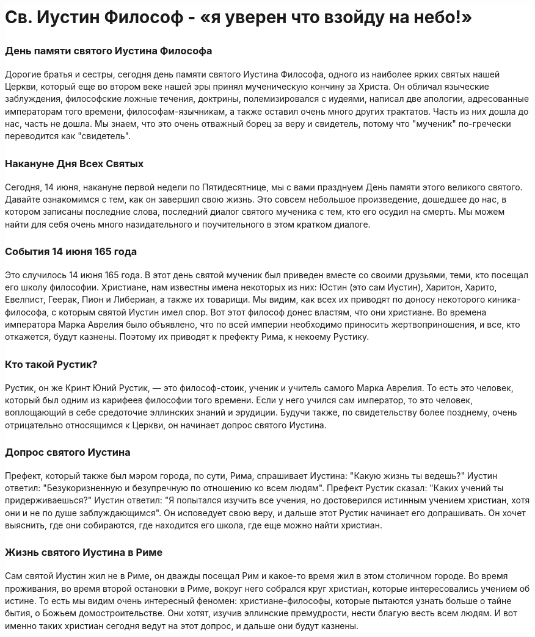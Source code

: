 # Св. Иустин Философ - «я уверен что взойду на небо!»

### День памяти святого Иустина Философа  
Дорогие братья и сестры, сегодня день памяти святого Иустина Философа, одного из наиболее ярких святых нашей Церкви, который еще во втором веке нашей эры принял мученическую кончину за Христа. Он обличал языческие заблуждения, философские ложные течения, доктрины, полемизировался с иудеями, написал две апологии, адресованные императорам того времени, философам-язычникам, а также оставил очень много других трактатов. Часть из них дошла до нас, часть не дошла. Мы знаем, что это очень отважный борец за веру и свидетель, потому что "мученик" по-гречески переводится как "свидетель".

### Накануне Дня Всех Святых  
Сегодня, 14 июня, накануне первой недели по Пятидесятнице, мы с вами празднуем День памяти этого великого святого. Давайте ознакомимся с тем, как он завершил свою жизнь. Это совсем небольшое произведение, дошедшее до нас, в котором записаны последние слова, последний диалог святого мученика с тем, кто его осудил на смерть. Мы можем найти для себя очень много назидательного и поучительного в этом кратком диалоге.

### События 14 июня 165 года  
Это случилось 14 июня 165 года. В этот день святой мученик был приведен вместе со своими друзьями, теми, кто посещал его школу философии. Христиане, нам известны имена некоторых из них: Юстин (это сам Иустин), Харитон, Харито, Евелпист, Геерак, Пион и Либериан, а также их товарищи. Мы видим, как всех их приводят по доносу некоторого киника-философа, с которым святой Иустин имел спор. Вот этот философ донес властям, что они христиане. Во времена императора Марка Аврелия было объявлено, что по всей империи необходимо приносить жертвоприношения, и все, кто откажется, будут казнены. Поэтому их приводят к префекту Рима, к некоему Рустику.

### Кто такой Рустик?  
Рустик, он же Кринт Юний Рустик, — это философ-стоик, ученик и учитель самого Марка Аврелия. То есть это человек, который был одним из карифеев философии того времени. Если у него учился сам император, то это человек, воплощающий в себе средоточие эллинских знаний и эрудиции. Будучи также, по свидетельству более позднему, очень отрицательно относящимся к Церкви, он начинает допрос святого Иустина.

### Допрос святого Иустина  
Префект, который также был мэром города, по сути, Рима, спрашивает Иустина: "Какую жизнь ты ведешь?" Иустин ответил: "Безукоризненную и безупречную по отношению ко всем людям". Префект Рустик сказал: "Каких учений ты придерживаешься?" Иустин ответил: "Я попытался изучить все учения, но достоверился истинным учением христиан, хотя они и не по душе заблуждающимся". Он исповедует свою веру, и дальше этот Рустик начинает его допрашивать. Он хочет выяснить, где они собираются, где находится его школа, где еще можно найти христиан.

### Жизнь святого Иустина в Риме  
Сам святой Иустин жил не в Риме, он дважды посещал Рим и какое-то время жил в этом столичном городе. Во время проживания, во время второй остановки в Риме, вокруг него собрался круг христиан, которые интересовались учением об истине. То есть мы видим очень интересный феномен: христиане-философы, которые пытаются узнать больше о тайне бытия, о Божьем домостроительстве. Они хотят, изучив эллинские премудрости, нести благую весть всем людям. И вот именно таких христиан сегодня ведут на этот допрос, и дальше они будут казнены.
